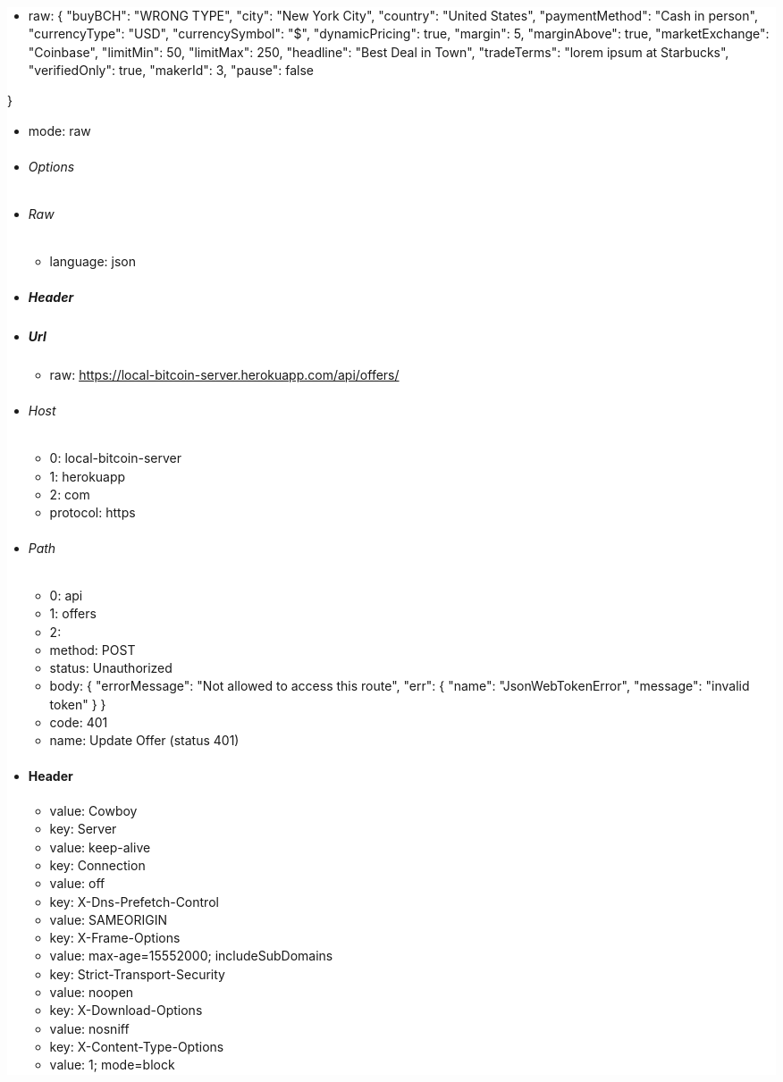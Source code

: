 
  - raw: {
    "buyBCH": "WRONG TYPE",
    "city": "New York City",
    "country": "United States",
    "paymentMethod": "Cash in person",
    "currencyType": "USD",
    "currencySymbol": "\$",
    "dynamicPricing": true,
    "margin": 5,
    "marginAbove": true,
    "marketExchange": "Coinbase",
    "limitMin": 50,
    "limitMax": 250,
    "headline": "Best Deal in Town",
    "tradeTerms": "lorem ipsum at Starbucks",
    "verifiedOnly": true,
    "makerId": 3,
    "pause": false

}

- mode: raw
- ###### Options
- ###### Raw
  - language: json
- ##### Header
- ##### Url
  - raw: https://local-bitcoin-server.herokuapp.com/api/offers/
- ###### Host
  - 0: local-bitcoin-server
  - 1: herokuapp
  - 2: com
  - protocol: https
- ###### Path
  - 0: api
  - 1: offers
  - 2:
  - method: POST
  - status: Unauthorized
  - body: {
    "errorMessage": "Not allowed to access this route",
    "err": {
    "name": "JsonWebTokenError",
    "message": "invalid token"
    }
    }
  - code: 401
  - name: Update Offer (status 401)
- #### Header
  - value: Cowboy
  - key: Server
  - value: keep-alive
  - key: Connection
  - value: off
  - key: X-Dns-Prefetch-Control
  - value: SAMEORIGIN
  - key: X-Frame-Options
  - value: max-age=15552000; includeSubDomains
  - key: Strict-Transport-Security
  - value: noopen
  - key: X-Download-Options
  - value: nosniff
  - key: X-Content-Type-Options
  - value: 1; mode=block